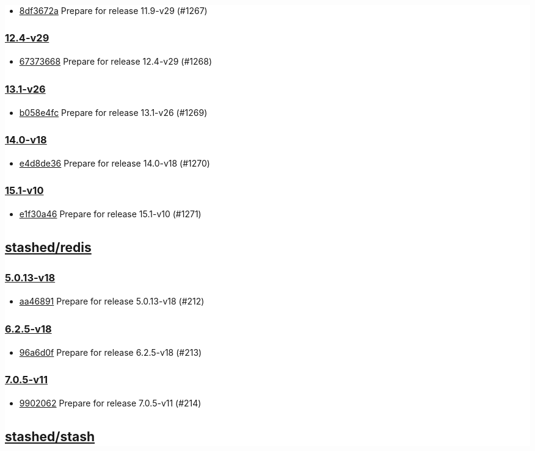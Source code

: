 - [8df3672a](https://github.com/stashed/postgres/commit/8df3672a) Prepare for release 11.9-v29 (#1267)


### [12.4-v29](https://github.com/stashed/postgres/releases/tag/12.4-v29)

- [67373668](https://github.com/stashed/postgres/commit/67373668) Prepare for release 12.4-v29 (#1268)


### [13.1-v26](https://github.com/stashed/postgres/releases/tag/13.1-v26)

- [b058e4fc](https://github.com/stashed/postgres/commit/b058e4fc) Prepare for release 13.1-v26 (#1269)


### [14.0-v18](https://github.com/stashed/postgres/releases/tag/14.0-v18)

- [e4d8de36](https://github.com/stashed/postgres/commit/e4d8de36) Prepare for release 14.0-v18 (#1270)


### [15.1-v10](https://github.com/stashed/postgres/releases/tag/15.1-v10)

- [e1f30a46](https://github.com/stashed/postgres/commit/e1f30a46) Prepare for release 15.1-v10 (#1271)



## [stashed/redis](https://github.com/stashed/redis)

### [5.0.13-v18](https://github.com/stashed/redis/releases/tag/5.0.13-v18)

- [aa46891](https://github.com/stashed/redis/commit/aa46891) Prepare for release 5.0.13-v18 (#212)


### [6.2.5-v18](https://github.com/stashed/redis/releases/tag/6.2.5-v18)

- [96a6d0f](https://github.com/stashed/redis/commit/96a6d0f) Prepare for release 6.2.5-v18 (#213)


### [7.0.5-v11](https://github.com/stashed/redis/releases/tag/7.0.5-v11)

- [9902062](https://github.com/stashed/redis/commit/9902062) Prepare for release 7.0.5-v11 (#214)



## [stashed/stash](https://github.com/stashed/stash)
